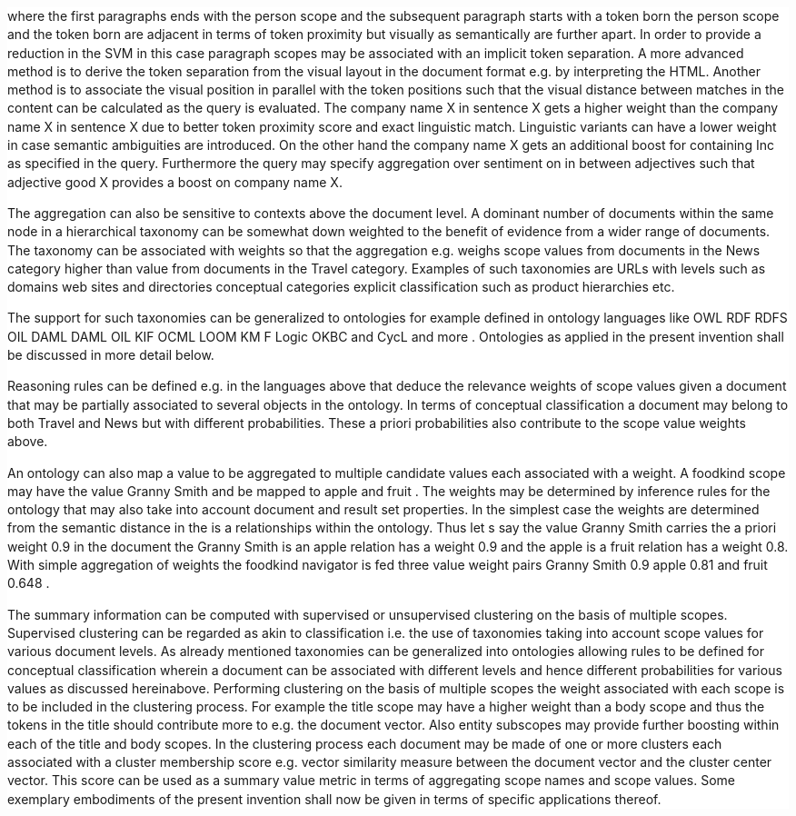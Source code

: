 where the first paragraphs ends with the person scope and the subsequent paragraph starts with a token born the person scope and the token born are adjacent in terms of token proximity but visually as semantically are further apart. In order to provide a reduction in the SVM in this case paragraph scopes may be associated with an implicit token separation. A more advanced method is to derive the token separation from the visual layout in the document format e.g. by interpreting the HTML. Another method is to associate the visual position in parallel with the token positions such that the visual distance between matches in the content can be calculated as the query is evaluated. The company name X in sentence X gets a higher weight than the company name X in sentence X due to better token proximity score and exact linguistic match. Linguistic variants can have a lower weight in case semantic ambiguities are introduced. On the other hand the company name X gets an additional boost for containing Inc as specified in the query. Furthermore the query may specify aggregation over sentiment on in between adjectives such that adjective good X provides a boost on company name X.

The aggregation can also be sensitive to contexts above the document level. A dominant number of documents within the same node in a hierarchical taxonomy can be somewhat down weighted to the benefit of evidence from a wider range of documents. The taxonomy can be associated with weights so that the aggregation e.g. weighs scope values from documents in the News category higher than value from documents in the Travel category. Examples of such taxonomies are URLs with levels such as domains web sites and directories conceptual categories explicit classification such as product hierarchies etc.

The support for such taxonomies can be generalized to ontologies for example defined in ontology languages like OWL RDF RDFS OIL DAML DAML OIL KIF OCML LOOM KM F Logic OKBC and CycL and more . Ontologies as applied in the present invention shall be discussed in more detail below.

Reasoning rules can be defined e.g. in the languages above that deduce the relevance weights of scope values given a document that may be partially associated to several objects in the ontology. In terms of conceptual classification a document may belong to both Travel and News but with different probabilities. These a priori probabilities also contribute to the scope value weights above.

An ontology can also map a value to be aggregated to multiple candidate values each associated with a weight. A foodkind scope may have the value Granny Smith and be mapped to apple and fruit . The weights may be determined by inference rules for the ontology that may also take into account document and result set properties. In the simplest case the weights are determined from the semantic distance in the is a relationships within the ontology. Thus let s say the value Granny Smith carries the a priori weight 0.9 in the document the Granny Smith is an apple relation has a weight 0.9 and the apple is a fruit relation has a weight 0.8. With simple aggregation of weights the foodkind navigator is fed three value weight pairs Granny Smith 0.9 apple 0.81 and fruit 0.648 .

The summary information can be computed with supervised or unsupervised clustering on the basis of multiple scopes. Supervised clustering can be regarded as akin to classification i.e. the use of taxonomies taking into account scope values for various document levels. As already mentioned taxonomies can be generalized into ontologies allowing rules to be defined for conceptual classification wherein a document can be associated with different levels and hence different probabilities for various values as discussed hereinabove. Performing clustering on the basis of multiple scopes the weight associated with each scope is to be included in the clustering process. For example the title scope may have a higher weight than a body scope and thus the tokens in the title should contribute more to e.g. the document vector. Also entity subscopes may provide further boosting within each of the title and body scopes. In the clustering process each document may be made of one or more clusters each associated with a cluster membership score e.g. vector similarity measure between the document vector and the cluster center vector. This score can be used as a summary value metric in terms of aggregating scope names and scope values. Some exemplary embodiments of the present invention shall now be given in terms of specific applications thereof.
